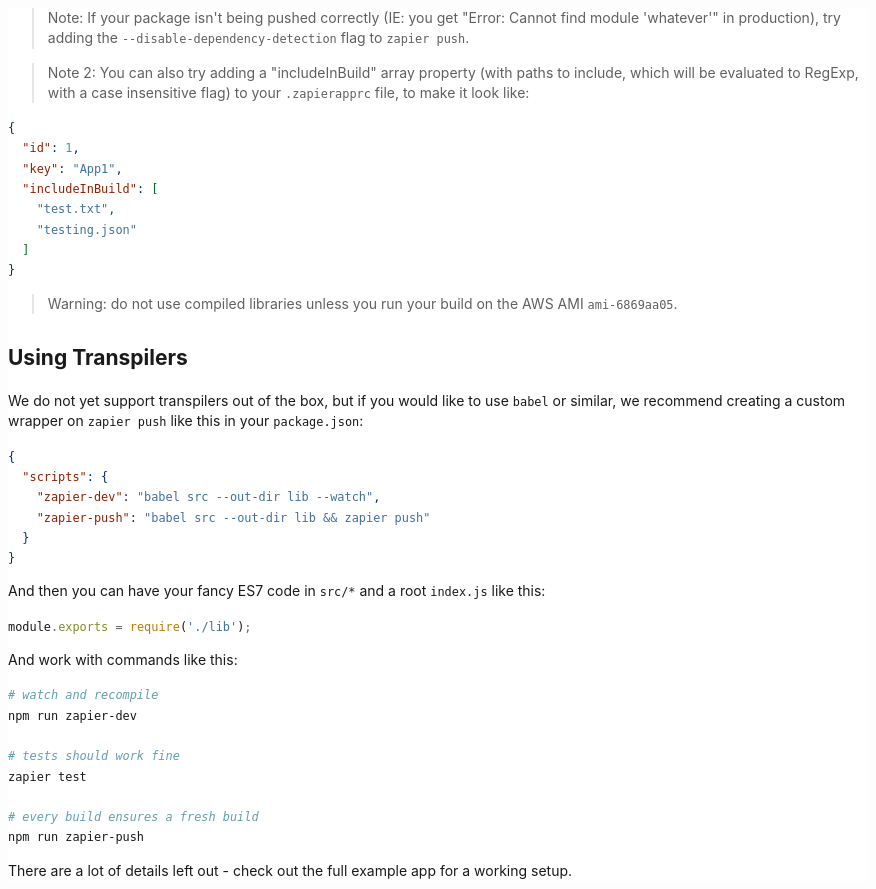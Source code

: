 > Note: If your package isn't being pushed correctly (IE: you get "Error: Cannot find module 'whatever'" in production), try adding the `--disable-dependency-detection` flag to `zapier push`.

> Note 2: You can also try adding a "includeInBuild" array property (with paths to include, which will be evaluated to RegExp, with a case insensitive flag) to your `.zapierapprc` file, to make it look like:

```json
{
  "id": 1,
  "key": "App1",
  "includeInBuild": [
    "test.txt",
    "testing.json"
  ]
}

```

> Warning: do not use compiled libraries unless you run your build on the AWS AMI `ami-6869aa05`.


## Using Transpilers

We do not yet support transpilers out of the box, but if you would like to use `babel` or similar, we recommend creating a custom wrapper on `zapier push` like this in your `package.json`:

```json
{
  "scripts": {
    "zapier-dev": "babel src --out-dir lib --watch",
    "zapier-push": "babel src --out-dir lib && zapier push"
  }
}
```

And then you can have your fancy ES7 code in `src/*` and a root `index.js` like this:

```js
module.exports = require('./lib');
```

And work with commands like this:

```bash
# watch and recompile
npm run zapier-dev

# tests should work fine
zapier test

# every build ensures a fresh build
npm run zapier-push
```

There are a lot of details left out - check out the full example app for a working setup.
